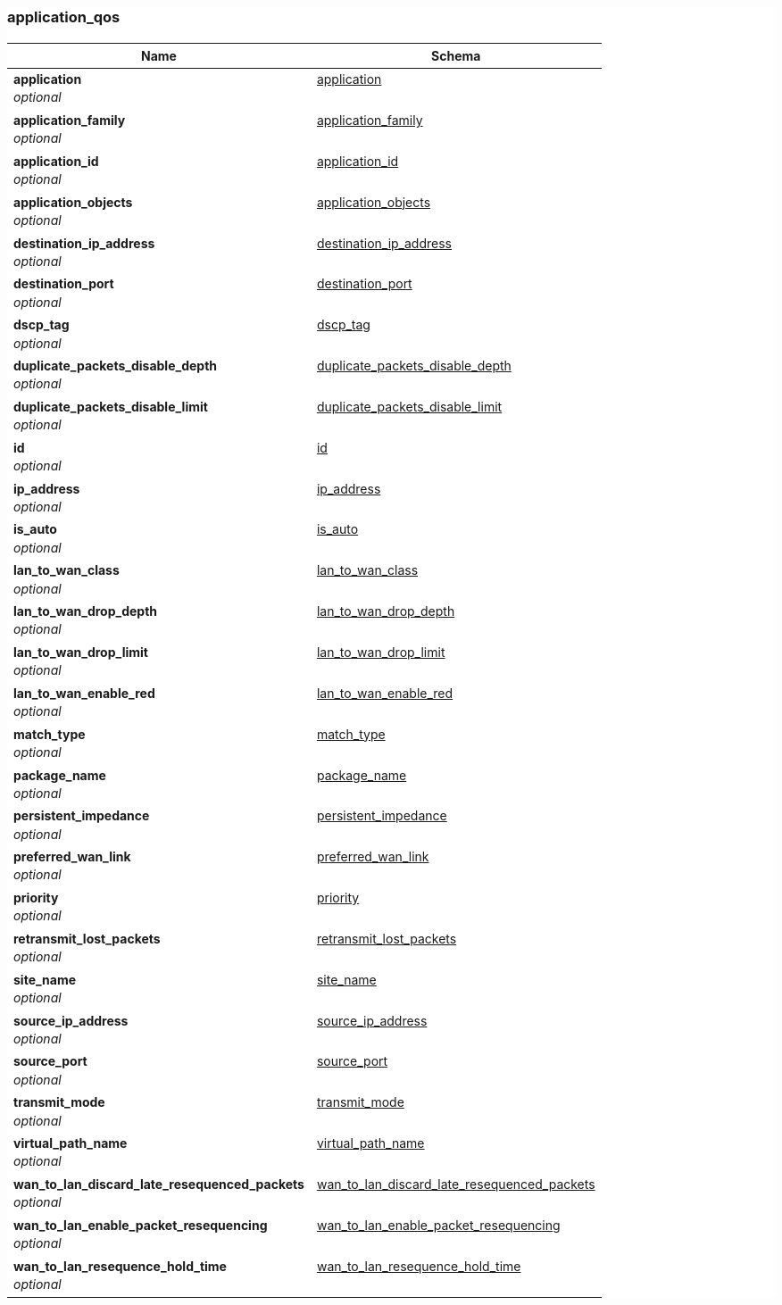 
<a name="application\_qos"></a>
### application\_qos

|Name|Schema|
|---|---|
|**application**  <br>*optional*|[application](#application)|
|**application\_family**  <br>*optional*|[application\_family](#application\_family)|
|**application\_id**  <br>*optional*|[application\_id](#application\_id)|
|**application\_objects**  <br>*optional*|[application\_objects](#application\_objects)|
|**destination\_ip\_address**  <br>*optional*|[destination\_ip\_address](#destination\_ip\_address)|
|**destination\_port**  <br>*optional*|[destination\_port](#destination\_port)|
|**dscp\_tag**  <br>*optional*|[dscp\_tag](#dscp\_tag)|
|**duplicate\_packets\_disable\_depth**  <br>*optional*|[duplicate\_packets\_disable\_depth](#duplicate\_packets\_disable\_depth)|
|**duplicate\_packets\_disable\_limit**  <br>*optional*|[duplicate\_packets\_disable\_limit](#duplicate\_packets\_disable\_limit)|
|**id**  <br>*optional*|[id](#id)|
|**ip\_address**  <br>*optional*|[ip\_address](#ip\_address)|
|**is\_auto**  <br>*optional*|[is\_auto](#is\_auto)|
|**lan\_to\_wan\_class**  <br>*optional*|[lan\_to\_wan\_class](#lan\_to\_wan\_class)|
|**lan\_to\_wan\_drop\_depth**  <br>*optional*|[lan\_to\_wan\_drop\_depth](#lan\_to\_wan\_drop\_depth)|
|**lan\_to\_wan\_drop\_limit**  <br>*optional*|[lan\_to\_wan\_drop\_limit](#lan\_to\_wan\_drop\_limit)|
|**lan\_to\_wan\_enable\_red**  <br>*optional*|[lan\_to\_wan\_enable\_red](#lan\_to\_wan\_enable\_red)|
|**match\_type**  <br>*optional*|[match\_type](#match\_type)|
|**package\_name**  <br>*optional*|[package\_name](#package\_name)|
|**persistent\_impedance**  <br>*optional*|[persistent\_impedance](#persistent\_impedance)|
|**preferred\_wan\_link**  <br>*optional*|[preferred\_wan\_link](#preferred\_wan\_link)|
|**priority**  <br>*optional*|[priority](#priority)|
|**retransmit\_lost\_packets**  <br>*optional*|[retransmit\_lost\_packets](#retransmit\_lost\_packets)|
|**site\_name**  <br>*optional*|[site\_name](#site\_name)|
|**source\_ip\_address**  <br>*optional*|[source\_ip\_address](#source\_ip\_address)|
|**source\_port**  <br>*optional*|[source\_port](#source\_port)|
|**transmit\_mode**  <br>*optional*|[transmit\_mode](#transmit\_mode)|
|**virtual\_path\_name**  <br>*optional*|[virtual\_path\_name](#virtual\_path\_name)|
|**wan\_to\_lan\_discard\_late\_resequenced\_packets**  <br>*optional*|[wan\_to\_lan\_discard\_late\_resequenced\_packets](#wan\_to\_lan\_discard\_late\_resequenced\_packets)|
|**wan\_to\_lan\_enable\_packet\_resequencing**  <br>*optional*|[wan\_to\_lan\_enable\_packet\_resequencing](#wan\_to\_lan\_enable\_packet\_resequencing)|
|**wan\_to\_lan\_resequence\_hold\_time**  <br>*optional*|[wan\_to\_lan\_resequence\_hold\_time](#wan\_to\_lan\_resequence\_hold\_time)|
